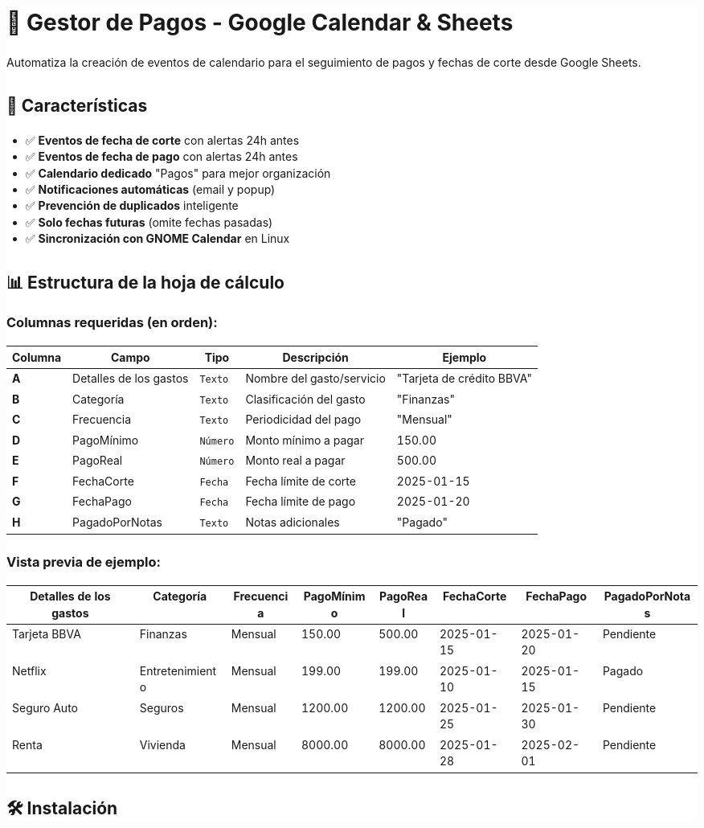 # 📅 Gestor de Pagos - Google Calendar & Sheets

Automatiza la creación de eventos de calendario para el seguimiento de pagos y fechas de corte desde Google Sheets.

## 🎯 Características

- ✅ **Eventos de fecha de corte** con alertas 24h antes
- ✅ **Eventos de fecha de pago** con alertas 24h antes  
- ✅ **Calendario dedicado** "Pagos" para mejor organización
- ✅ **Notificaciones automáticas** (email y popup)
- ✅ **Prevención de duplicados** inteligente
- ✅ **Solo fechas futuras** (omite fechas pasadas)
- ✅ **Sincronización con GNOME Calendar** en Linux

## 📊 Estructura de la hoja de cálculo

### Columnas requeridas (en orden):

| Columna | Campo | Tipo | Descripción | Ejemplo |
|---------|-------|------|-------------|---------|
| **A** | Detalles de los gastos | `Texto` | Nombre del gasto/servicio | "Tarjeta de crédito BBVA" |
| **B** | Categoría | `Texto` | Clasificación del gasto | "Finanzas" |
| **C** | Frecuencia | `Texto` | Periodicidad del pago | "Mensual" |
| **D** | PagoMínimo | `Número` | Monto mínimo a pagar | 150.00 |
| **E** | PagoReal | `Número` | Monto real a pagar | 500.00 |
| **F** | FechaCorte | `Fecha` | Fecha límite de corte | 2025-01-15 |
| **G** | FechaPago | `Fecha` | Fecha límite de pago | 2025-01-20 |
| **H** | PagadoPorNotas | `Texto` | Notas adicionales | "Pagado" |

### Vista previa de ejemplo:

| Detalles de los gastos | Categoría | Frecuencia | PagoMínimo | PagoReal | FechaCorte | FechaPago | PagadoPorNotas |
|------------------------|-----------|------------|------------|-----------|------------|-----------|----------------|
| Tarjeta BBVA          | Finanzas  | Mensual    | 150.00     | 500.00    | 2025-01-15 | 2025-01-20 | Pendiente     |
| Netflix               | Entretenimiento | Mensual | 199.00     | 199.00    | 2025-01-10 | 2025-01-15 | Pagado        |
| Seguro Auto           | Seguros   | Mensual    | 1200.00    | 1200.00   | 2025-01-25 | 2025-01-30 | Pendiente     |
| Renta                 | Vivienda  | Mensual    | 8000.00    | 8000.00   | 2025-01-28 | 2025-02-01 | Pendiente     |

## 🛠️ Instalación
